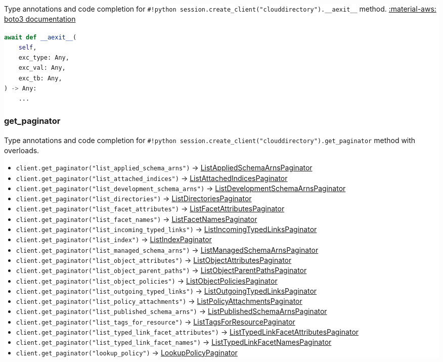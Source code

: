 Type annotations and code completion for `#!python session.create_client("clouddirectory").__aexit__` method.
[:material-aws: boto3 documentation](https://boto3.amazonaws.com/v1/documentation/api/latest/reference/services/clouddirectory.html#CloudDirectory.Client.__aexit__)

```python title="Method definition"
await def __aexit__(
    self,
    exc_type: Any,
    exc_val: Any,
    exc_tb: Any,
) -> Any:
    ...
```




### get_paginator

Type annotations and code completion for `#!python session.create_client("clouddirectory").get_paginator` method with overloads.

- `client.get_paginator("list_applied_schema_arns")` -> [ListAppliedSchemaArnsPaginator](./paginators.md#listappliedschemaarnspaginator)
- `client.get_paginator("list_attached_indices")` -> [ListAttachedIndicesPaginator](./paginators.md#listattachedindicespaginator)
- `client.get_paginator("list_development_schema_arns")` -> [ListDevelopmentSchemaArnsPaginator](./paginators.md#listdevelopmentschemaarnspaginator)
- `client.get_paginator("list_directories")` -> [ListDirectoriesPaginator](./paginators.md#listdirectoriespaginator)
- `client.get_paginator("list_facet_attributes")` -> [ListFacetAttributesPaginator](./paginators.md#listfacetattributespaginator)
- `client.get_paginator("list_facet_names")` -> [ListFacetNamesPaginator](./paginators.md#listfacetnamespaginator)
- `client.get_paginator("list_incoming_typed_links")` -> [ListIncomingTypedLinksPaginator](./paginators.md#listincomingtypedlinkspaginator)
- `client.get_paginator("list_index")` -> [ListIndexPaginator](./paginators.md#listindexpaginator)
- `client.get_paginator("list_managed_schema_arns")` -> [ListManagedSchemaArnsPaginator](./paginators.md#listmanagedschemaarnspaginator)
- `client.get_paginator("list_object_attributes")` -> [ListObjectAttributesPaginator](./paginators.md#listobjectattributespaginator)
- `client.get_paginator("list_object_parent_paths")` -> [ListObjectParentPathsPaginator](./paginators.md#listobjectparentpathspaginator)
- `client.get_paginator("list_object_policies")` -> [ListObjectPoliciesPaginator](./paginators.md#listobjectpoliciespaginator)
- `client.get_paginator("list_outgoing_typed_links")` -> [ListOutgoingTypedLinksPaginator](./paginators.md#listoutgoingtypedlinkspaginator)
- `client.get_paginator("list_policy_attachments")` -> [ListPolicyAttachmentsPaginator](./paginators.md#listpolicyattachmentspaginator)
- `client.get_paginator("list_published_schema_arns")` -> [ListPublishedSchemaArnsPaginator](./paginators.md#listpublishedschemaarnspaginator)
- `client.get_paginator("list_tags_for_resource")` -> [ListTagsForResourcePaginator](./paginators.md#listtagsforresourcepaginator)
- `client.get_paginator("list_typed_link_facet_attributes")` -> [ListTypedLinkFacetAttributesPaginator](./paginators.md#listtypedlinkfacetattributespaginator)
- `client.get_paginator("list_typed_link_facet_names")` -> [ListTypedLinkFacetNamesPaginator](./paginators.md#listtypedlinkfacetnamespaginator)
- `client.get_paginator("lookup_policy")` -> [LookupPolicyPaginator](./paginators.md#lookuppolicypaginator)



